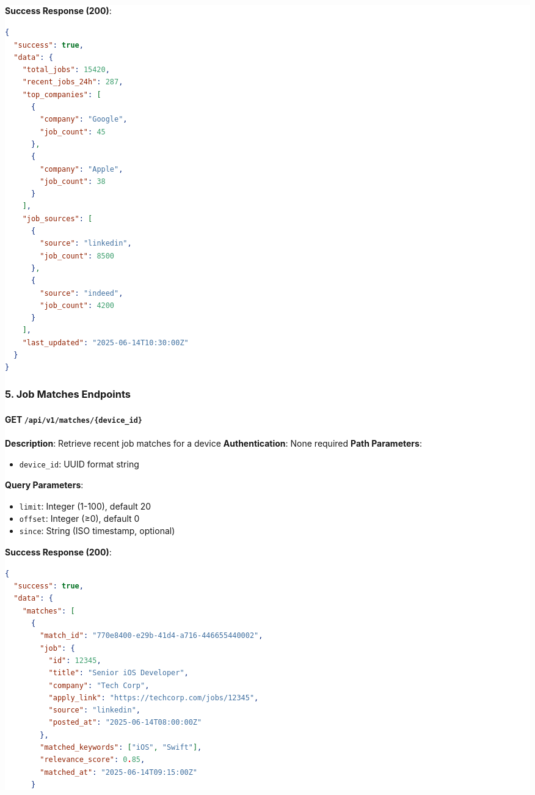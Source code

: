 **Success Response (200)**:
```json
{
  "success": true,
  "data": {
    "total_jobs": 15420,
    "recent_jobs_24h": 287,
    "top_companies": [
      {
        "company": "Google",
        "job_count": 45
      },
      {
        "company": "Apple",
        "job_count": 38
      }
    ],
    "job_sources": [
      {
        "source": "linkedin",
        "job_count": 8500
      },
      {
        "source": "indeed",
        "job_count": 4200
      }
    ],
    "last_updated": "2025-06-14T10:30:00Z"
  }
}
```

### 5. Job Matches Endpoints

#### GET `/api/v1/matches/{device_id}`
**Description**: Retrieve recent job matches for a device
**Authentication**: None required
**Path Parameters**:
- `device_id`: UUID format string

**Query Parameters**:
- `limit`: Integer (1-100), default 20
- `offset`: Integer (≥0), default 0
- `since`: String (ISO timestamp, optional)

**Success Response (200)**:
```json
{
  "success": true,
  "data": {
    "matches": [
      {
        "match_id": "770e8400-e29b-41d4-a716-446655440002",
        "job": {
          "id": 12345,
          "title": "Senior iOS Developer",
          "company": "Tech Corp",
          "apply_link": "https://techcorp.com/jobs/12345",
          "source": "linkedin",
          "posted_at": "2025-06-14T08:00:00Z"
        },
        "matched_keywords": ["iOS", "Swift"],
        "relevance_score": 0.85,
        "matched_at": "2025-06-14T09:15:00Z"
      }
```